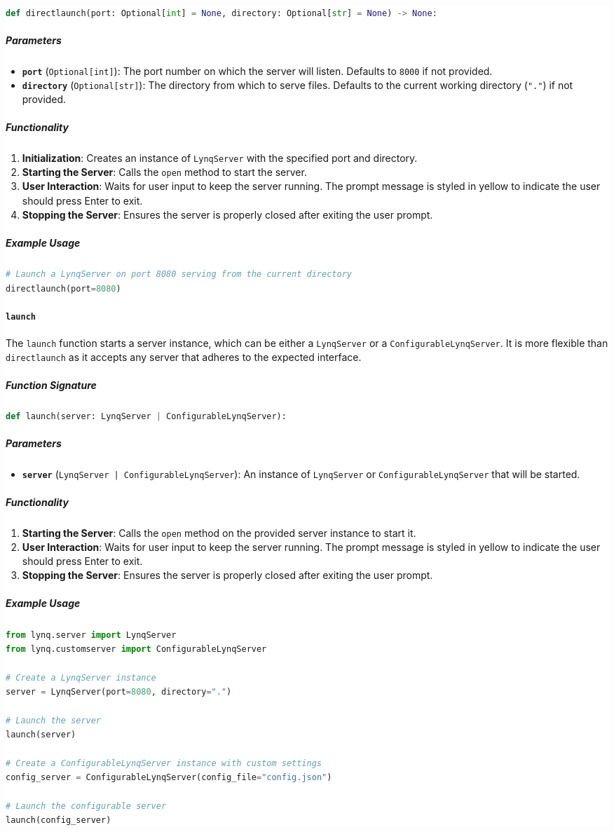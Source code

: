 ```python
def directlaunch(port: Optional[int] = None, directory: Optional[str] = None) -> None:
```

##### Parameters

- **`port`** (`Optional[int]`): The port number on which the server will listen. Defaults to `8000` if not provided.
- **`directory`** (`Optional[str]`): The directory from which to serve files. Defaults to the current working directory (`"."`) if not provided.

##### Functionality

1. **Initialization**: Creates an instance of `LynqServer` with the specified port and directory.
2. **Starting the Server**: Calls the `open` method to start the server.
3. **User Interaction**: Waits for user input to keep the server running. The prompt message is styled in yellow to indicate the user should press Enter to exit.
4. **Stopping the Server**: Ensures the server is properly closed after exiting the user prompt.

##### Example Usage

```python
# Launch a LynqServer on port 8080 serving from the current directory
directlaunch(port=8080)
```

#### `launch`

The `launch` function starts a server instance, which can be either a `LynqServer` or a `ConfigurableLynqServer`. It is more flexible than `directlaunch` as it accepts any server that adheres to the expected interface.

##### Function Signature

```python
def launch(server: LynqServer | ConfigurableLynqServer):
```

##### Parameters

- **`server`** (`LynqServer | ConfigurableLynqServer`): An instance of `LynqServer` or `ConfigurableLynqServer` that will be started.

##### Functionality

1. **Starting the Server**: Calls the `open` method on the provided server instance to start it.
2. **User Interaction**: Waits for user input to keep the server running. The prompt message is styled in yellow to indicate the user should press Enter to exit.
3. **Stopping the Server**: Ensures the server is properly closed after exiting the user prompt.

##### Example Usage

```python
from lynq.server import LynqServer
from lynq.customserver import ConfigurableLynqServer

# Create a LynqServer instance
server = LynqServer(port=8080, directory=".")

# Launch the server
launch(server)

# Create a ConfigurableLynqServer instance with custom settings
config_server = ConfigurableLynqServer(config_file="config.json")

# Launch the configurable server
launch(config_server)
```
